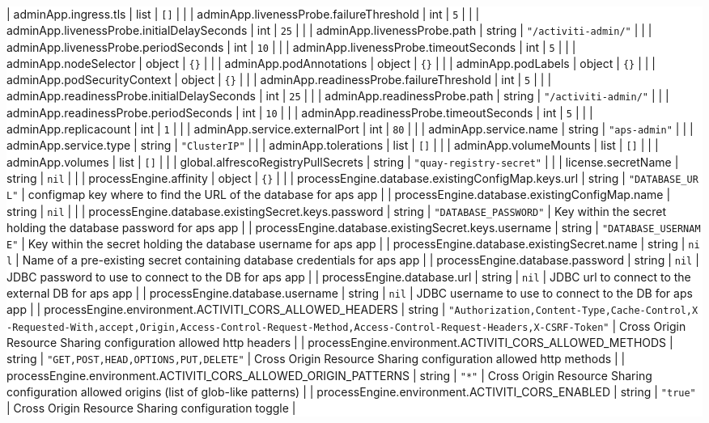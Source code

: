 | adminApp.ingress.tls | list | `[]` |  |
| adminApp.livenessProbe.failureThreshold | int | `5` |  |
| adminApp.livenessProbe.initialDelaySeconds | int | `25` |  |
| adminApp.livenessProbe.path | string | `"/activiti-admin/"` |  |
| adminApp.livenessProbe.periodSeconds | int | `10` |  |
| adminApp.livenessProbe.timeoutSeconds | int | `5` |  |
| adminApp.nodeSelector | object | `{}` |  |
| adminApp.podAnnotations | object | `{}` |  |
| adminApp.podLabels | object | `{}` |  |
| adminApp.podSecurityContext | object | `{}` |  |
| adminApp.readinessProbe.failureThreshold | int | `5` |  |
| adminApp.readinessProbe.initialDelaySeconds | int | `25` |  |
| adminApp.readinessProbe.path | string | `"/activiti-admin/"` |  |
| adminApp.readinessProbe.periodSeconds | int | `10` |  |
| adminApp.readinessProbe.timeoutSeconds | int | `5` |  |
| adminApp.replicacount | int | `1` |  |
| adminApp.service.externalPort | int | `80` |  |
| adminApp.service.name | string | `"aps-admin"` |  |
| adminApp.service.type | string | `"ClusterIP"` |  |
| adminApp.tolerations | list | `[]` |  |
| adminApp.volumeMounts | list | `[]` |  |
| adminApp.volumes | list | `[]` |  |
| global.alfrescoRegistryPullSecrets | string | `"quay-registry-secret"` |  |
| license.secretName | string | `nil` |  |
| processEngine.affinity | object | `{}` |  |
| processEngine.database.existingConfigMap.keys.url | string | `"DATABASE_URL"` | configmap key where to find the URL of the database for aps app |
| processEngine.database.existingConfigMap.name | string | `nil` |  |
| processEngine.database.existingSecret.keys.password | string | `"DATABASE_PASSWORD"` | Key within the secret holding the database password for aps app |
| processEngine.database.existingSecret.keys.username | string | `"DATABASE_USERNAME"` | Key within the secret holding the database username for aps app |
| processEngine.database.existingSecret.name | string | `nil` | Name of a pre-existing secret containing database credentials for aps app |
| processEngine.database.password | string | `nil` | JDBC password to use to connect to the DB for aps app |
| processEngine.database.url | string | `nil` | JDBC url to connect to the external DB for aps app |
| processEngine.database.username | string | `nil` | JDBC username to use to connect to the DB for aps app |
| processEngine.environment.ACTIVITI_CORS_ALLOWED_HEADERS | string | `"Authorization,Content-Type,Cache-Control,X-Requested-With,accept,Origin,Access-Control-Request-Method,Access-Control-Request-Headers,X-CSRF-Token"` | Cross Origin Resource Sharing configuration allowed http headers |
| processEngine.environment.ACTIVITI_CORS_ALLOWED_METHODS | string | `"GET,POST,HEAD,OPTIONS,PUT,DELETE"` | Cross Origin Resource Sharing configuration allowed http methods |
| processEngine.environment.ACTIVITI_CORS_ALLOWED_ORIGIN_PATTERNS | string | `"*"` | Cross Origin Resource Sharing configuration allowed origins (list of glob-like patterns) |
| processEngine.environment.ACTIVITI_CORS_ENABLED | string | `"true"` | Cross Origin Resource Sharing configuration toggle |